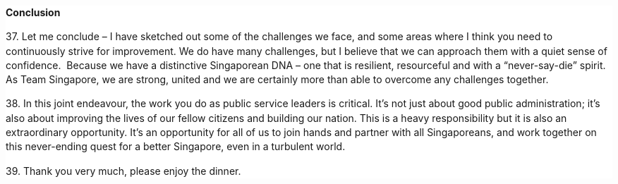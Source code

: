 **Conclusion&nbsp;&nbsp;**

37\.  Let me conclude – I have sketched out some of the challenges we face, and some areas where I think you need to continuously strive for improvement. We do have many challenges, but I believe that we can approach them with a quiet sense of confidence.&nbsp; Because we have a distinctive Singaporean DNA – one that is resilient, resourceful and with a “never-say-die” spirit. As Team Singapore, we are strong, united and we are certainly more than able to overcome any challenges together.&nbsp;&nbsp;&nbsp;&nbsp;
    
38\.  In this joint endeavour, the work you do as public service leaders is critical. It’s not just about good public administration; it’s also about improving the lives of our fellow citizens and building our nation. This is a heavy responsibility but it is also an extraordinary opportunity. It’s an opportunity for all of us to join hands and partner with all Singaporeans, and work together on this never-ending quest for a better Singapore, even in a turbulent world.&nbsp;&nbsp;&nbsp;&nbsp;
    
39\.  Thank you very much, please enjoy the dinner.